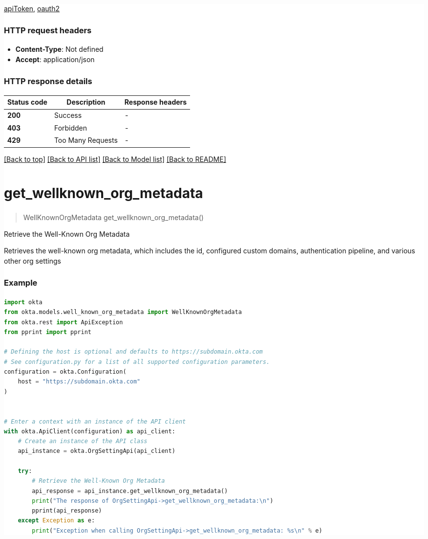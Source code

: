 [apiToken](../README.md#apiToken), [oauth2](../README.md#oauth2)

### HTTP request headers

 - **Content-Type**: Not defined
 - **Accept**: application/json

### HTTP response details

| Status code | Description | Response headers |
|-------------|-------------|------------------|
**200** | Success |  -  |
**403** | Forbidden |  -  |
**429** | Too Many Requests |  -  |

[[Back to top]](#) [[Back to API list]](../README.md#documentation-for-api-endpoints) [[Back to Model list]](../README.md#documentation-for-models) [[Back to README]](../README.md)

# **get_wellknown_org_metadata**
> WellKnownOrgMetadata get_wellknown_org_metadata()

Retrieve the Well-Known Org Metadata

Retrieves the well-known org metadata, which includes the id, configured custom domains, authentication pipeline, and various other org settings

### Example


```python
import okta
from okta.models.well_known_org_metadata import WellKnownOrgMetadata
from okta.rest import ApiException
from pprint import pprint

# Defining the host is optional and defaults to https://subdomain.okta.com
# See configuration.py for a list of all supported configuration parameters.
configuration = okta.Configuration(
    host = "https://subdomain.okta.com"
)


# Enter a context with an instance of the API client
with okta.ApiClient(configuration) as api_client:
    # Create an instance of the API class
    api_instance = okta.OrgSettingApi(api_client)

    try:
        # Retrieve the Well-Known Org Metadata
        api_response = api_instance.get_wellknown_org_metadata()
        print("The response of OrgSettingApi->get_wellknown_org_metadata:\n")
        pprint(api_response)
    except Exception as e:
        print("Exception when calling OrgSettingApi->get_wellknown_org_metadata: %s\n" % e)
```
